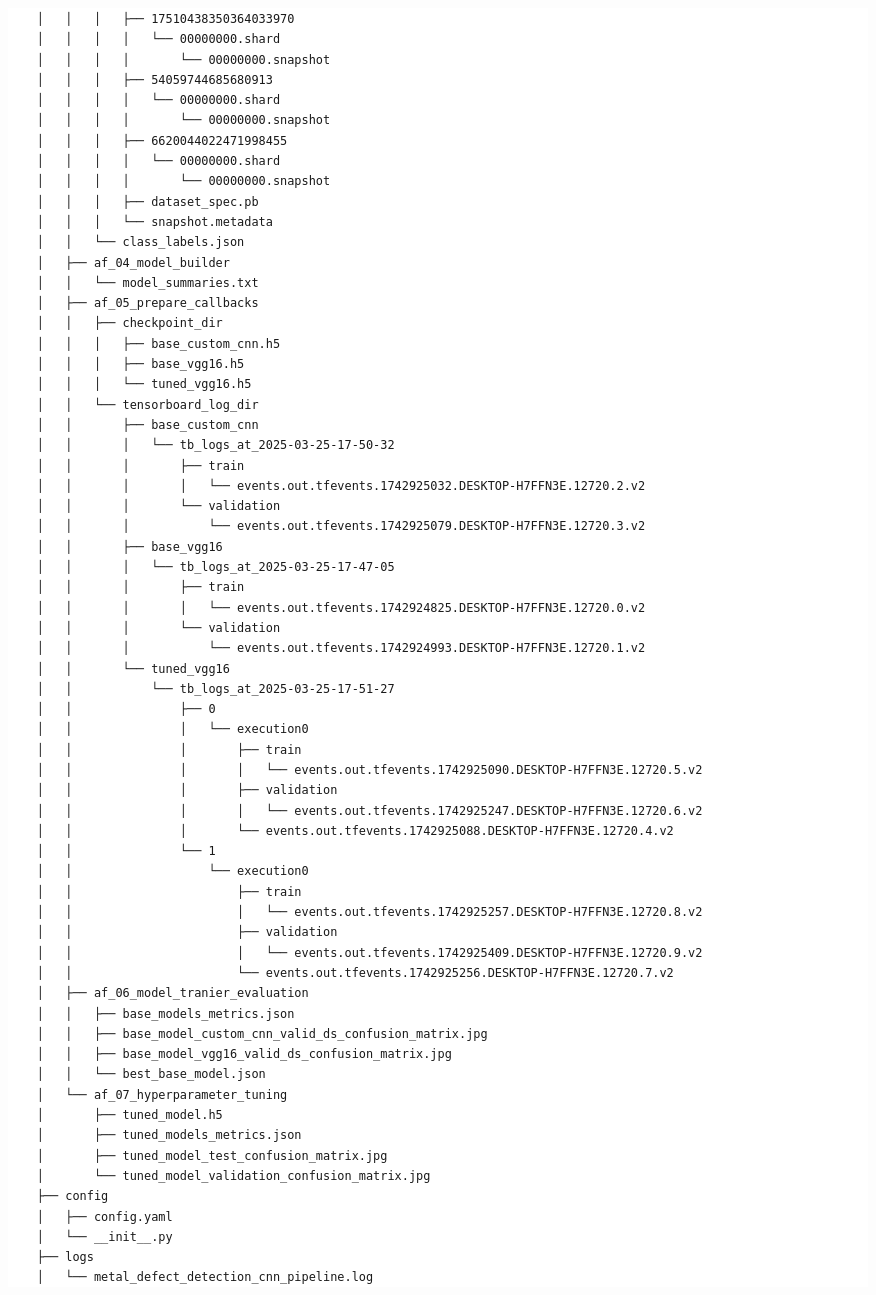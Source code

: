 ```
    │   │   │   ├── 17510438350364033970
    │   │   │   │   └── 00000000.shard
    │   │   │   │       └── 00000000.snapshot
    │   │   │   ├── 54059744685680913
    │   │   │   │   └── 00000000.shard
    │   │   │   │       └── 00000000.snapshot
    │   │   │   ├── 6620044022471998455
    │   │   │   │   └── 00000000.shard
    │   │   │   │       └── 00000000.snapshot
    │   │   │   ├── dataset_spec.pb
    │   │   │   └── snapshot.metadata
    │   │   └── class_labels.json
    │   ├── af_04_model_builder
    │   │   └── model_summaries.txt
    │   ├── af_05_prepare_callbacks
    │   │   ├── checkpoint_dir
    │   │   │   ├── base_custom_cnn.h5
    │   │   │   ├── base_vgg16.h5
    │   │   │   └── tuned_vgg16.h5
    │   │   └── tensorboard_log_dir
    │   │       ├── base_custom_cnn
    │   │       │   └── tb_logs_at_2025-03-25-17-50-32
    │   │       │       ├── train
    │   │       │       │   └── events.out.tfevents.1742925032.DESKTOP-H7FFN3E.12720.2.v2
    │   │       │       └── validation
    │   │       │           └── events.out.tfevents.1742925079.DESKTOP-H7FFN3E.12720.3.v2
    │   │       ├── base_vgg16
    │   │       │   └── tb_logs_at_2025-03-25-17-47-05
    │   │       │       ├── train
    │   │       │       │   └── events.out.tfevents.1742924825.DESKTOP-H7FFN3E.12720.0.v2
    │   │       │       └── validation
    │   │       │           └── events.out.tfevents.1742924993.DESKTOP-H7FFN3E.12720.1.v2
    │   │       └── tuned_vgg16
    │   │           └── tb_logs_at_2025-03-25-17-51-27
    │   │               ├── 0
    │   │               │   └── execution0
    │   │               │       ├── train
    │   │               │       │   └── events.out.tfevents.1742925090.DESKTOP-H7FFN3E.12720.5.v2
    │   │               │       ├── validation
    │   │               │       │   └── events.out.tfevents.1742925247.DESKTOP-H7FFN3E.12720.6.v2
    │   │               │       └── events.out.tfevents.1742925088.DESKTOP-H7FFN3E.12720.4.v2
    │   │               └── 1
    │   │                   └── execution0
    │   │                       ├── train
    │   │                       │   └── events.out.tfevents.1742925257.DESKTOP-H7FFN3E.12720.8.v2
    │   │                       ├── validation
    │   │                       │   └── events.out.tfevents.1742925409.DESKTOP-H7FFN3E.12720.9.v2
    │   │                       └── events.out.tfevents.1742925256.DESKTOP-H7FFN3E.12720.7.v2
    │   ├── af_06_model_tranier_evaluation
    │   │   ├── base_models_metrics.json
    │   │   ├── base_model_custom_cnn_valid_ds_confusion_matrix.jpg
    │   │   ├── base_model_vgg16_valid_ds_confusion_matrix.jpg
    │   │   └── best_base_model.json
    │   └── af_07_hyperparameter_tuning
    │       ├── tuned_model.h5
    │       ├── tuned_models_metrics.json
    │       ├── tuned_model_test_confusion_matrix.jpg
    │       └── tuned_model_validation_confusion_matrix.jpg
    ├── config
    │   ├── config.yaml
    │   └── __init__.py
    ├── logs
    │   └── metal_defect_detection_cnn_pipeline.log
```